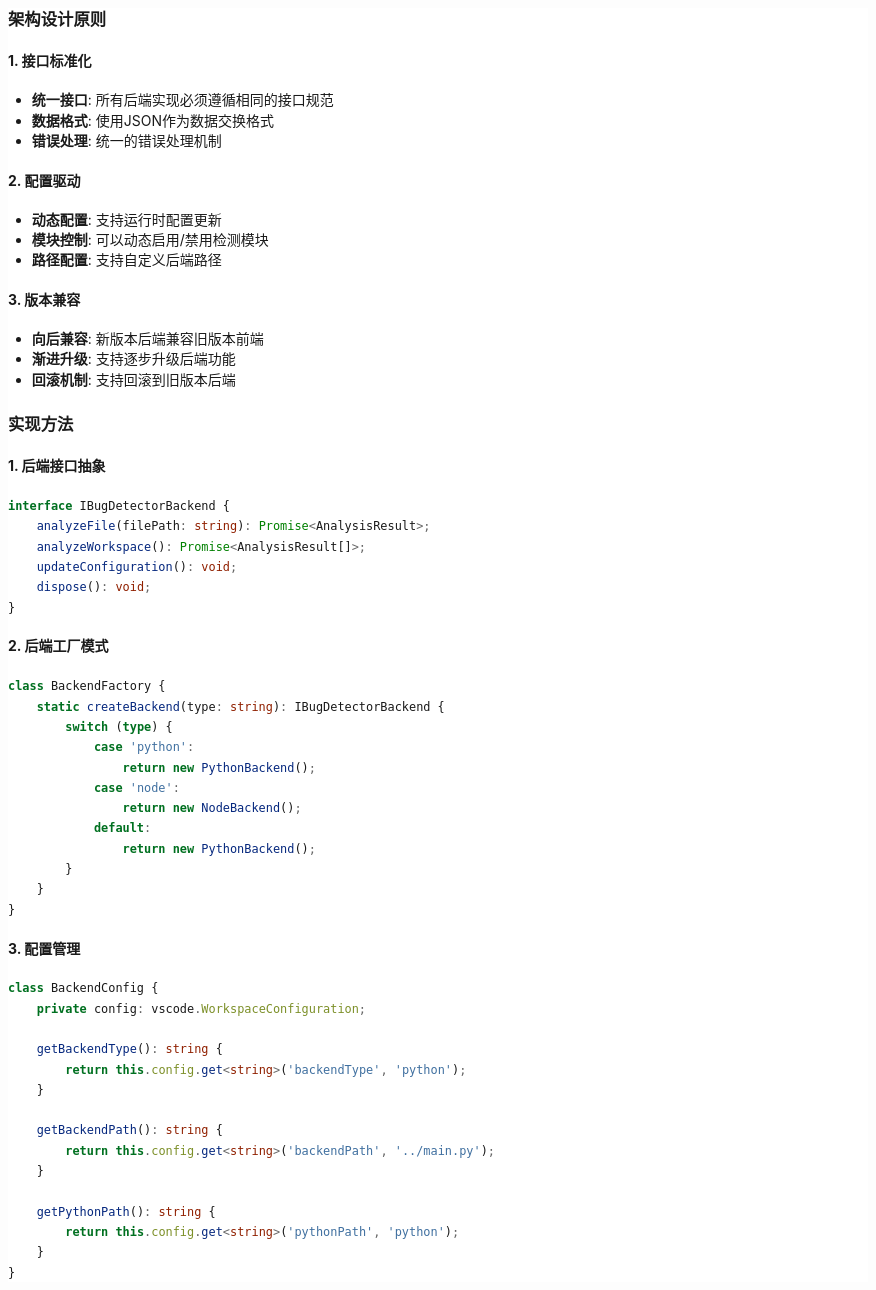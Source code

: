### 架构设计原则

#### 1. 接口标准化
- **统一接口**: 所有后端实现必须遵循相同的接口规范
- **数据格式**: 使用JSON作为数据交换格式
- **错误处理**: 统一的错误处理机制

#### 2. 配置驱动
- **动态配置**: 支持运行时配置更新
- **模块控制**: 可以动态启用/禁用检测模块
- **路径配置**: 支持自定义后端路径

#### 3. 版本兼容
- **向后兼容**: 新版本后端兼容旧版本前端
- **渐进升级**: 支持逐步升级后端功能
- **回滚机制**: 支持回滚到旧版本后端

### 实现方法

#### 1. 后端接口抽象
```typescript
interface IBugDetectorBackend {
    analyzeFile(filePath: string): Promise<AnalysisResult>;
    analyzeWorkspace(): Promise<AnalysisResult[]>;
    updateConfiguration(): void;
    dispose(): void;
}
```

#### 2. 后端工厂模式
```typescript
class BackendFactory {
    static createBackend(type: string): IBugDetectorBackend {
        switch (type) {
            case 'python':
                return new PythonBackend();
            case 'node':
                return new NodeBackend();
            default:
                return new PythonBackend();
        }
    }
}
```

#### 3. 配置管理
```typescript
class BackendConfig {
    private config: vscode.WorkspaceConfiguration;
    
    getBackendType(): string {
        return this.config.get<string>('backendType', 'python');
    }
    
    getBackendPath(): string {
        return this.config.get<string>('backendPath', '../main.py');
    }
    
    getPythonPath(): string {
        return this.config.get<string>('pythonPath', 'python');
    }
}
```
